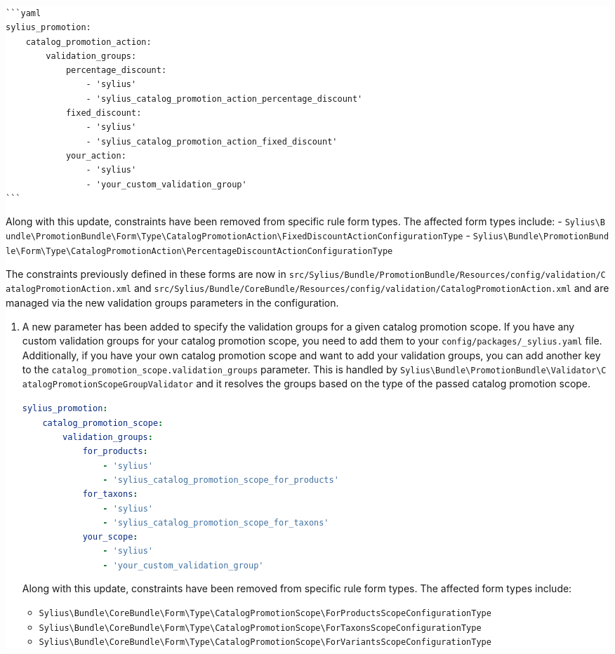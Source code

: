     ```yaml
    sylius_promotion:
        catalog_promotion_action:
            validation_groups:
                percentage_discount:
                    - 'sylius'
                    - 'sylius_catalog_promotion_action_percentage_discount'
                fixed_discount:
                    - 'sylius'
                    - 'sylius_catalog_promotion_action_fixed_discount'
                your_action:
                    - 'sylius'
                    - 'your_custom_validation_group'
    ```
   Along with this update, constraints have been removed from specific rule form types. The affected form types include:
    - `Sylius\Bundle\PromotionBundle\Form\Type\CatalogPromotionAction\FixedDiscountActionConfigurationType`
    - `Sylius\Bundle\PromotionBundle\Form\Type\CatalogPromotionAction\PercentageDiscountActionConfigurationType`

   The constraints previously defined in these forms are now
   in `src/Sylius/Bundle/PromotionBundle/Resources/config/validation/CatalogPromotionAction.xml`
   and `src/Sylius/Bundle/CoreBundle/Resources/config/validation/CatalogPromotionAction.xml` and are managed via the new
   validation groups parameters in the configuration.

1. A new parameter has been added to specify the validation groups for a given catalog promotion scope.
   If you have any custom validation groups for your catalog promotion scope, you need to add them to
   your `config/packages/_sylius.yaml` file.
   Additionally, if you have your own catalog promotion scope and want to add your validation groups, you can add
   another key to the `catalog_promotion_scope.validation_groups` parameter.
   This is handled by `Sylius\Bundle\PromotionBundle\Validator\CatalogPromotionScopeGroupValidator` and it resolves the
   groups based on the type of the passed catalog promotion scope.

    ```yaml
    sylius_promotion:
        catalog_promotion_scope:
            validation_groups:
                for_products:
                    - 'sylius'
                    - 'sylius_catalog_promotion_scope_for_products'
                for_taxons:
                    - 'sylius'
                    - 'sylius_catalog_promotion_scope_for_taxons'
                your_scope:
                    - 'sylius'
                    - 'your_custom_validation_group'
    ```
   Along with this update, constraints have been removed from specific rule form types. The affected form types include:
    - `Sylius\Bundle\CoreBundle\Form\Type\CatalogPromotionScope\ForProductsScopeConfigurationType`
    - `Sylius\Bundle\CoreBundle\Form\Type\CatalogPromotionScope\ForTaxonsScopeConfigurationType`
    - `Sylius\Bundle\CoreBundle\Form\Type\CatalogPromotionScope\ForVariantsScopeConfigurationType`
